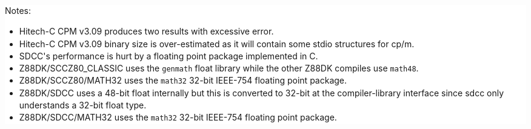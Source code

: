 Notes:

* Hitech-C CPM v3.09 produces two results with excessive error.
* Hitech-C CPM v3.09 binary size is over-estimated as it will contain some stdio structures for cp/m.
* SDCC's performance is hurt by a floating point package implemented in C.
* Z88DK/SCCZ80_CLASSIC uses the `genmath` float library while the other Z88DK compiles use `math48`.
* Z88DK/SCCZ80/MATH32 uses the `math32` 32-bit IEEE-754 floating point package.
* Z88DK/SDCC uses a 48-bit float internally but this is converted to 32-bit at the compiler-library interface since sdcc only understands a 32-bit float type.
* Z88DK/SDCC/MATH32 uses the `math32` 32-bit IEEE-754 floating point package.
